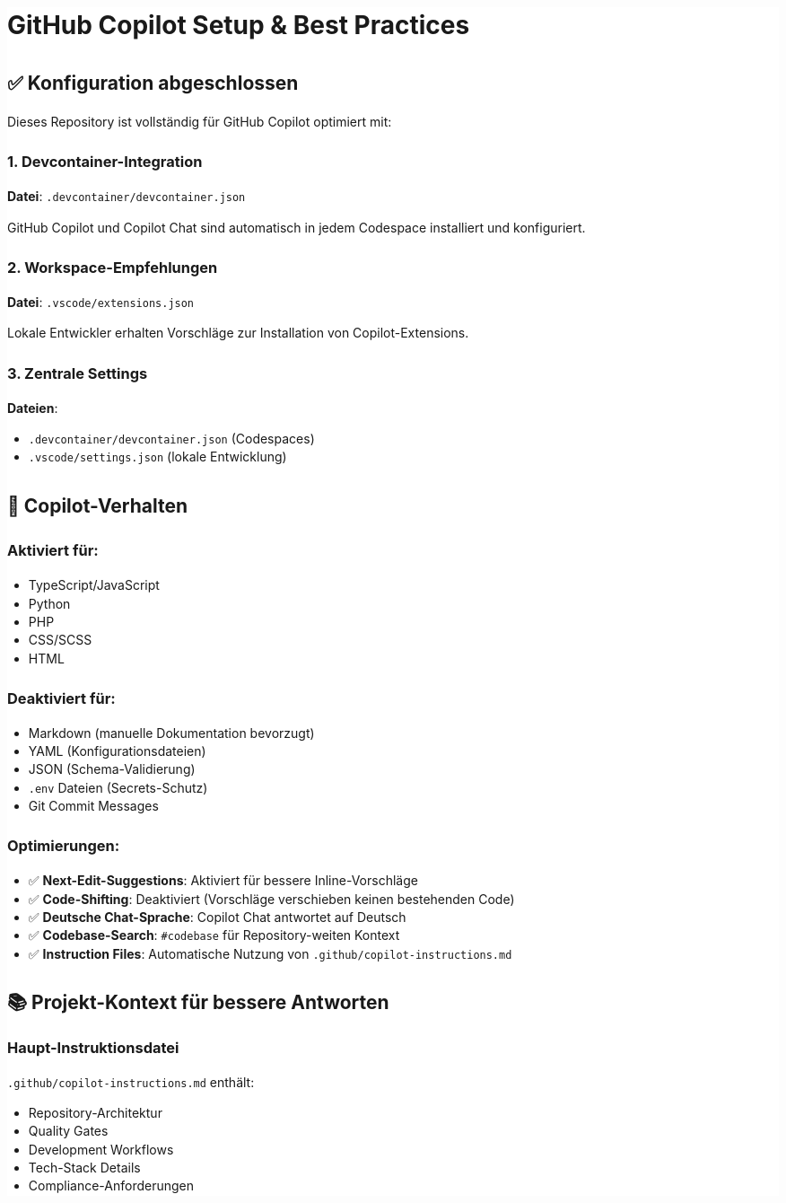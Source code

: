 # GitHub Copilot Setup & Best Practices

## ✅ Konfiguration abgeschlossen

Dieses Repository ist vollständig für GitHub Copilot optimiert mit:

### 1. Devcontainer-Integration
**Datei**: `.devcontainer/devcontainer.json`

GitHub Copilot und Copilot Chat sind automatisch in jedem Codespace installiert und konfiguriert.

### 2. Workspace-Empfehlungen
**Datei**: `.vscode/extensions.json`

Lokale Entwickler erhalten Vorschläge zur Installation von Copilot-Extensions.

### 3. Zentrale Settings
**Dateien**: 
- `.devcontainer/devcontainer.json` (Codespaces)
- `.vscode/settings.json` (lokale Entwicklung)

## 🎯 Copilot-Verhalten

### Aktiviert für:
- TypeScript/JavaScript
- Python
- PHP
- CSS/SCSS
- HTML

### Deaktiviert für:
- Markdown (manuelle Dokumentation bevorzugt)
- YAML (Konfigurationsdateien)
- JSON (Schema-Validierung)
- `.env` Dateien (Secrets-Schutz)
- Git Commit Messages

### Optimierungen:
- ✅ **Next-Edit-Suggestions**: Aktiviert für bessere Inline-Vorschläge
- ✅ **Code-Shifting**: Deaktiviert (Vorschläge verschieben keinen bestehenden Code)
- ✅ **Deutsche Chat-Sprache**: Copilot Chat antwortet auf Deutsch
- ✅ **Codebase-Search**: `#codebase` für Repository-weiten Kontext
- ✅ **Instruction Files**: Automatische Nutzung von `.github/copilot-instructions.md`

## 📚 Projekt-Kontext für bessere Antworten

### Haupt-Instruktionsdatei
`.github/copilot-instructions.md` enthält:
- Repository-Architektur
- Quality Gates
- Development Workflows
- Tech-Stack Details
- Compliance-Anforderungen
